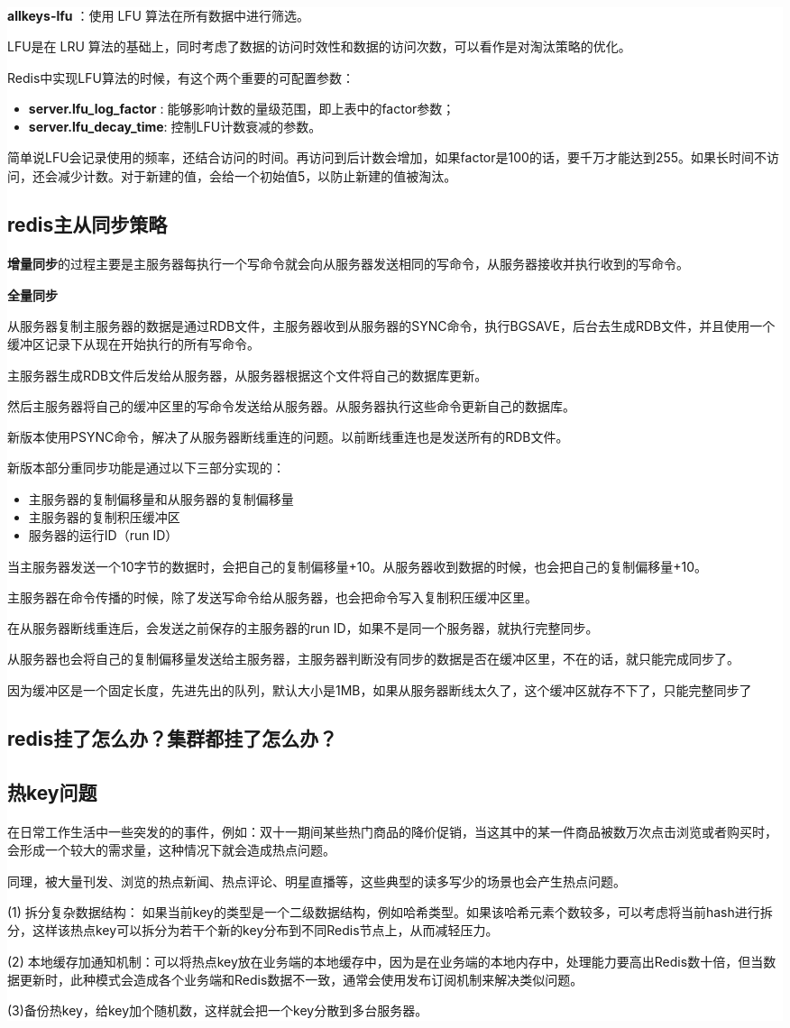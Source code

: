 **allkeys-lfu** ：使用 LFU 算法在所有数据中进行筛选。

LFU是在 LRU 算法的基础上，同时考虑了数据的访问时效性和数据的访问次数，可以看作是对淘汰策略的优化。

Redis中实现LFU算法的时候，有这个两个重要的可配置参数：

- **server.lfu_log_factor** : 能够影响计数的量级范围，即上表中的factor参数；
- **server.lfu_decay_time**: 控制LFU计数衰减的参数。

简单说LFU会记录使用的频率，还结合访问的时间。再访问到后计数会增加，如果factor是100的话，要千万才能达到255。如果长时间不访问，还会减少计数。对于新建的值，会给一个初始值5，以防止新建的值被淘汰。

## redis主从同步策略

**增量同步**的过程主要是主服务器每执行一个写命令就会向从服务器发送相同的写命令，从服务器接收并执行收到的写命令。

**全量同步**

从服务器复制主服务器的数据是通过RDB文件，主服务器收到从服务器的SYNC命令，执行BGSAVE，后台去生成RDB文件，并且使用一个缓冲区记录下从现在开始执行的所有写命令。

主服务器生成RDB文件后发给从服务器，从服务器根据这个文件将自己的数据库更新。

然后主服务器将自己的缓冲区里的写命令发送给从服务器。从服务器执行这些命令更新自己的数据库。

新版本使用PSYNC命令，解决了从服务器断线重连的问题。以前断线重连也是发送所有的RDB文件。

新版本部分重同步功能是通过以下三部分实现的：

- 主服务器的复制偏移量和从服务器的复制偏移量
- 主服务器的复制积压缓冲区
- 服务器的运行ID（run ID）

当主服务器发送一个10字节的数据时，会把自己的复制偏移量+10。从服务器收到数据的时候，也会把自己的复制偏移量+10。

主服务器在命令传播的时候，除了发送写命令给从服务器，也会把命令写入复制积压缓冲区里。

在从服务器断线重连后，会发送之前保存的主服务器的run ID，如果不是同一个服务器，就执行完整同步。

从服务器也会将自己的复制偏移量发送给主服务器，主服务器判断没有同步的数据是否在缓冲区里，不在的话，就只能完成同步了。

因为缓冲区是一个固定长度，先进先出的队列，默认大小是1MB，如果从服务器断线太久了，这个缓冲区就存不下了，只能完整同步了

## redis挂了怎么办？集群都挂了怎么办？

## 热key问题

在日常工作生活中一些突发的的事件，例如：双十一期间某些热门商品的降价促销，当这其中的某一件商品被数万次点击浏览或者购买时，会形成一个较大的需求量，这种情况下就会造成热点问题。

同理，被大量刊发、浏览的热点新闻、热点评论、明星直播等，这些典型的读多写少的场景也会产生热点问题。

(1) 拆分复杂数据结构： 如果当前key的类型是一个二级数据结构，例如哈希类型。如果该哈希元素个数较多，可以考虑将当前hash进行拆分，这样该热点key可以拆分为若干个新的key分布到不同Redis节点上，从而减轻压力。

(2) 本地缓存加通知机制：可以将热点key放在业务端的本地缓存中，因为是在业务端的本地内存中，处理能力要高出Redis数十倍，但当数据更新时，此种模式会造成各个业务端和Redis数据不一致，通常会使用发布订阅机制来解决类似问题。

(3)备份热key，给key加个随机数，这样就会把一个key分散到多台服务器。


